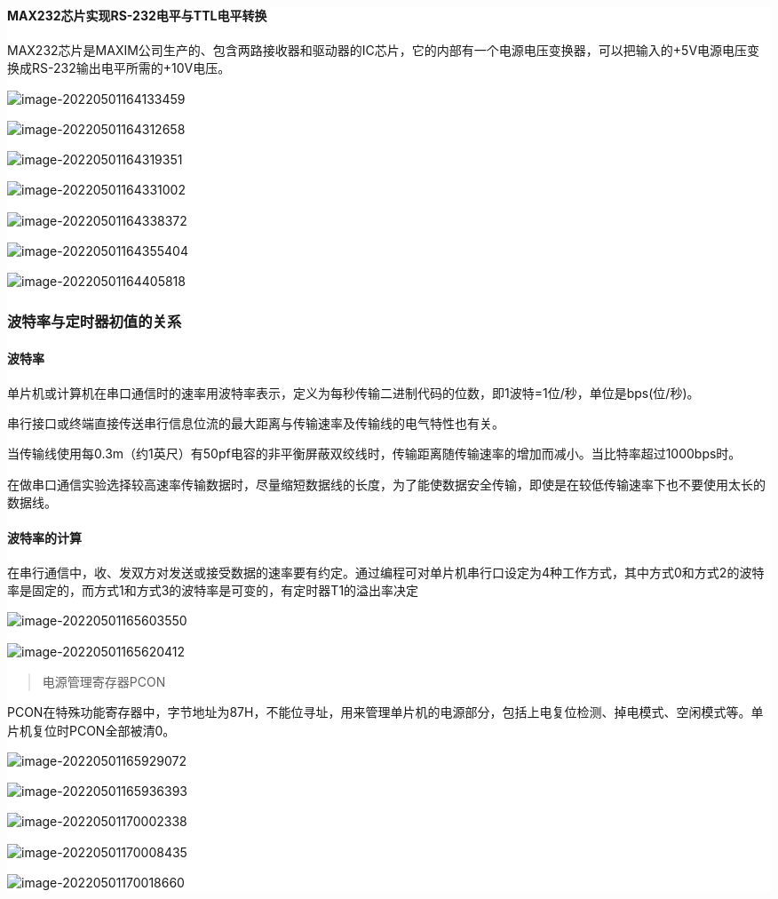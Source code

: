 #### MAX232芯片实现RS-232电平与TTL电平转换

MAX232芯片是MAXIM公司生产的、包含两路接收器和驱动器的IC芯片，它的内部有一个电源电压变换器，可以把输入的+5V电源电压变换成RS-232输出电平所需的+10V电压。

![image-20220501164133459](https://osmanmd.oss-cn-chengdu.aliyuncs.com/image-20220501164133459.png)

![image-20220501164312658](https://osmanmd.oss-cn-chengdu.aliyuncs.com/image-20220501164312658.png)

![image-20220501164319351](https://osmanmd.oss-cn-chengdu.aliyuncs.com/image-20220501164319351.png)

![image-20220501164331002](https://osmanmd.oss-cn-chengdu.aliyuncs.com/image-20220501164331002.png)

![image-20220501164338372](https://osmanmd.oss-cn-chengdu.aliyuncs.com/image-20220501164338372.png)

![image-20220501164355404](https://osmanmd.oss-cn-chengdu.aliyuncs.com/image-20220501164355404.png)

![image-20220501164405818](https://osmanmd.oss-cn-chengdu.aliyuncs.com/image-20220501164405818.png)

### 波特率与定时器初值的关系

#### 波特率

单片机或计算机在串口通信时的速率用波特率表示，定义为每秒传输二进制代码的位数，即1波特=1位/秒，单位是bps(位/秒)。

串行接口或终端直接传送串行信息位流的最大距离与传输速率及传输线的电气特性也有关。

当传输线使用每0.3m（约1英尺）有50pf电容的非平衡屏蔽双绞线时，传输距离随传输速率的增加而减小。当比特率超过1000bps时。

在做串口通信实验选择较高速率传输数据时，尽量缩短数据线的长度，为了能使数据安全传输，即使是在较低传输速率下也不要使用太长的数据线。

#### 波特率的计算

在串行通信中，收、发双方对发送或接受数据的速率要有约定。通过编程可对单片机串行口设定为4种工作方式，其中方式0和方式2的波特率是固定的，而方式1和方式3的波特率是可变的，有定时器T1的溢出率决定

![image-20220501165603550](https://osmanmd.oss-cn-chengdu.aliyuncs.com/image-20220501165603550.png)

![image-20220501165620412](https://osmanmd.oss-cn-chengdu.aliyuncs.com/image-20220501165620412.png)

> 电源管理寄存器PCON

PCON在特殊功能寄存器中，字节地址为87H，不能位寻址，用来管理单片机的电源部分，包括上电复位检测、掉电模式、空闲模式等。单片机复位时PCON全部被清0。

![image-20220501165929072](https://osmanmd.oss-cn-chengdu.aliyuncs.com/image-20220501165929072.png)

![image-20220501165936393](https://osmanmd.oss-cn-chengdu.aliyuncs.com/image-20220501165936393.png)

![image-20220501170002338](https://osmanmd.oss-cn-chengdu.aliyuncs.com/image-20220501170002338.png)

![image-20220501170008435](https://osmanmd.oss-cn-chengdu.aliyuncs.com/image-20220501170008435.png)

![image-20220501170018660](https://osmanmd.oss-cn-chengdu.aliyuncs.com/image-20220501170018660.png)
